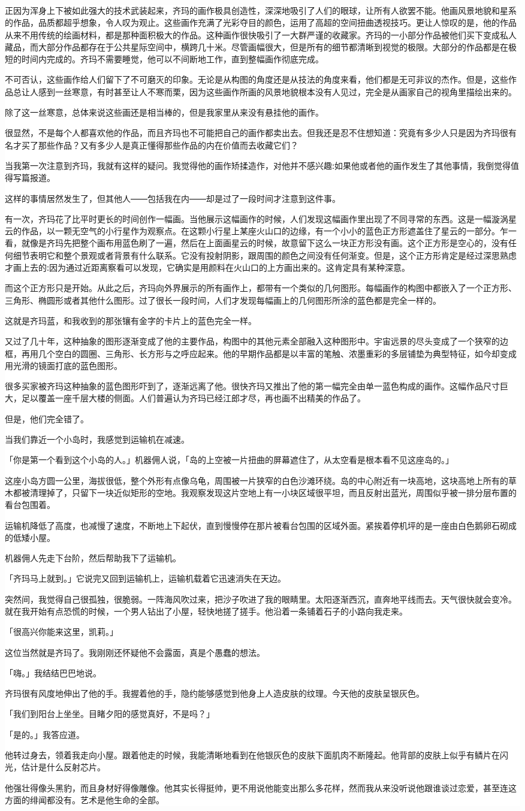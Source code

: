 正因为浑身上下被如此强大的技术武装起来，齐玛的画作极具创造性，深深地吸引了人们的眼球，让所有人欲罢不能。他画风景地貌和星系的作品，品质都超乎想象，令人叹为观止。这些画作充满了光彩夺目的颜色，运用了高超的空间扭曲透视技巧。更让人惊叹的是，他的作品从来不用传统的绘画材料，都是那种面积极大的作品。这种画作很快吸引了一大群严谨的收藏家。齐玛的一小部分作品被他们买下变成私人藏品，而大部分作品都存在于公共星际空间中，横跨几十米。尽管画幅很大，但是所有的细节都清晰到视觉的极限。大部分的作品都是在极短的时间内完成的。齐玛不需要睡觉，他可以不间断地工作，直到整幅画作彻底完成。

不可否认，这些画作给人们留下了不可磨灭的印象。无论是从构图的角度还是从技法的角度来看，他们都是无可非议的杰作。但是，这些作品总让人感到一丝寒意，有时甚至让人不寒而栗，因为这些画作所画的风景地貌根本没有人见过，完全是从画家自己的视角里描绘出来的。

除了这一丝寒意，总体来说这些画还是相当棒的，但是我家里从来没有悬挂他的画作。

很显然，不是每个人都喜欢他的作品，而且齐玛也不可能把自己的画作都卖出去。但我还是忍不住想知道：究竟有多少人只是因为齐玛很有名才买了那些作品？又有多少人是真正懂得那些作品的内在价值而去收藏它们？

当我第一次注意到齐玛，我就有这样的疑问。我觉得他的画作矫揉造作，对他并不感兴趣:如果他或者他的画作发生了其他事情，我倒觉得值得写篇报道。

这样的事情居然发生了，但其他人——包括我在内——却是过了一段时间才注意到这件事。

有一次，齐玛花了比平时更长的时间创作一幅画。当他展示这幅画作的时候，人们发现这幅画作里出现了不同寻常的东西。这是一幅漩涡星云的作品，以一颗无空气的小行星作为观察点。在这颗小行星上某座火山口的边缘，有一个小小的蓝色正方形遮盖住了星云的一部分。乍一看，就像是齐玛先把整个画布用蓝色刷了一遍，然后在上面画星云的时候，故意留下这么一块正方形没有画。这个正方形是空心的，没有任何细节表明它和整个景观或者背景有什么联系。它没有投射阴影，跟周围的颜色之间没有任何渐变。但是，这个正方形肯定是经过深思熟虑才画上去的:因为通过近距离察看可以发现，它确实是用颜料在火山口的上方画出来的。这肯定具有某种深意。

而这个正方形只是开始。从此之后，齐玛向外界展示的所有画作上，都带有一个类似的几何图形。每幅画作的构图中都嵌入了一个正方形、三角形、椭圆形或者其他什么图形。过了很长一段时间，人们才发现每幅画上的几何图形所涂的蓝色都是完全一样的。

这就是齐玛蓝，和我收到的那张镶有金字的卡片上的蓝色完全一样。

又过了几十年，这种抽象的图形逐渐变成了他的主要作品，构图中的其他元素全部融入这种图形中。宇宙远景的尽头变成了一个狭窄的边框，再用几个空白的圆圈、三角形、长方形与之呼应起来。他的早期作品都是以丰富的笔触、浓墨重彩的多层铺垫为典型特征，如今却变成用光滑的镜面打底的蓝色图形。

很多买家被齐玛这种抽象的蓝色图形吓到了，逐渐远离了他。很快齐玛又推出了他的第一幅完全由单一蓝色构成的画作。这幅作品尺寸巨大，足以覆盖一座千层大楼的侧面。人们普遍认为齐玛已经江郎才尽，再也画不出精美的作品了。

但是，他们完全错了。

当我们靠近一个小岛时，我感觉到运输机在减速。

「你是第一个看到这个小岛的人。」机器佣人说，「岛的上空被一片扭曲的屏幕遮住了，从太空看是根本看不见这座岛的。」

这座小岛方圆一公里，海拔很低，整个外形有点像乌龟，周围被一片狭窄的白色沙滩环绕。岛的中心附近有一块高地，这块高地上所有的草木都被清理掉了，只留下一块近似矩形的空地。我观察发现这片空地上有一小块区域很平坦，而且反射出蓝光，周围似乎被一排分层布置的看台包围着。

运输机降低了高度，也减慢了速度，不断地上下起伏，直到慢慢停在那片被看台包围的区域外面。紧挨着停机坪的是一座由白色鹅卵石砌成的低矮小屋。

机器佣人先走下台阶，然后帮助我下了运输机。

「齐玛马上就到。」它说完又回到运输机上，运输机载着它迅速消失在天边。

突然间，我觉得自己很孤独，很脆弱。一阵海风吹过来，把沙子吹进了我的眼睛里。太阳逐渐西沉，直奔地平线而去。天气很快就会变冷。就在我开始有点恐慌的时候，一个男人钻出了小屋，轻快地搓了搓手。他沿着一条铺着石子的小路向我走来。

「很高兴你能来这里，凯莉。」

这位当然就是齐玛了。我刚刚还怀疑他不会露面，真是个愚蠢的想法。

「嗨。」我结结巴巴地说。

齐玛很有风度地伸出了他的手。我握着他的手，隐约能够感觉到他身上人造皮肤的纹理。今天他的皮肤呈银灰色。

「我们到阳台上坐坐。目睹夕阳的感觉真好，不是吗？」

「是的。」我答应道。

他转过身去，领着我走向小屋。跟着他走的时候，我能清晰地看到在他银灰色的皮肤下面肌肉不断隆起。他背部的皮肤上似乎有鳞片在闪光，估计是什么反射芯片。

他强壮得像头黑豹，而且身材好得像雕像。他其实长得挺帅，更不用说他能变出那么多花样，然而我从来没听说他跟谁谈过恋爱，甚至连这方面的绯闻都没有。艺术是他生命的全部。
